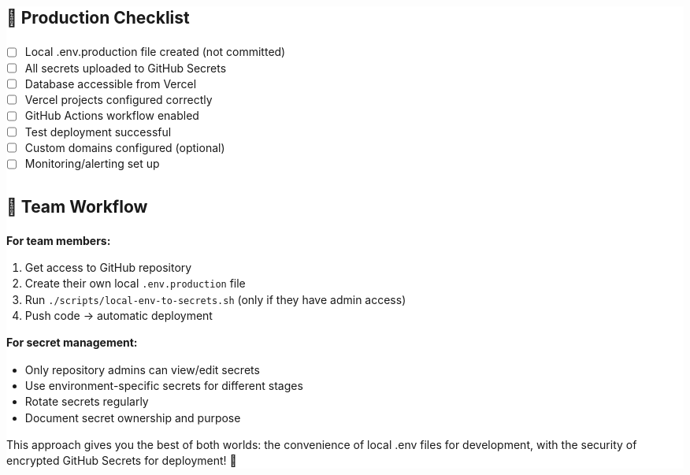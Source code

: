 ## 🎯 Production Checklist

- [ ] Local .env.production file created (not committed)
- [ ] All secrets uploaded to GitHub Secrets
- [ ] Database accessible from Vercel
- [ ] Vercel projects configured correctly
- [ ] GitHub Actions workflow enabled
- [ ] Test deployment successful
- [ ] Custom domains configured (optional)
- [ ] Monitoring/alerting set up

## 🔄 Team Workflow

**For team members:**
1. Get access to GitHub repository
2. Create their own local `.env.production` file
3. Run `./scripts/local-env-to-secrets.sh` (only if they have admin access)
4. Push code → automatic deployment

**For secret management:**
- Only repository admins can view/edit secrets
- Use environment-specific secrets for different stages
- Rotate secrets regularly
- Document secret ownership and purpose

This approach gives you the best of both worlds: the convenience of local .env files for development, with the security of encrypted GitHub Secrets for deployment! 🚀